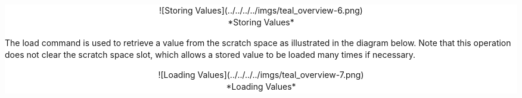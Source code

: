 <center>![Storing Values](../../../../imgs/teal_overview-6.png)</center>
<center>*Storing Values*</center>

The load command is used to retrieve a value from the scratch space as illustrated in the diagram below. Note that this operation does not clear the scratch space slot, which allows a stored value to be loaded many times if necessary.

<center>![Loading Values](../../../../imgs/teal_overview-7.png)</center>
<center>*Loading Values*</center>
